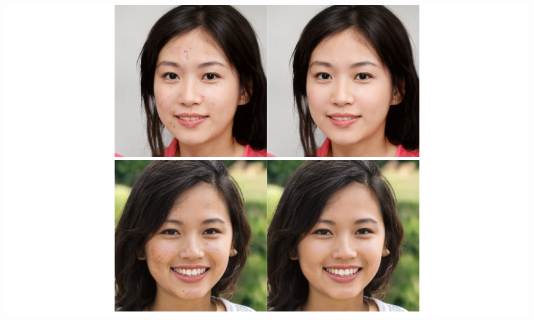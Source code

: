 <center class="half">
<img src="./images/beauty2.png" width=500/>
<img src="./images/beauty3.png" width=500/>
</center>

<center class="half">